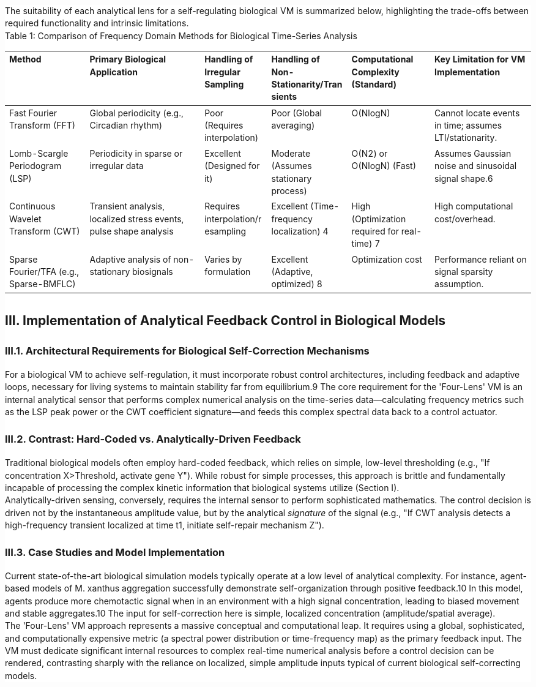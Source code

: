 The suitability of each analytical lens for a self-regulating biological VM is summarized below, highlighting the trade-offs between required functionality and intrinsic limitations.  
Table 1: Comparison of Frequency Domain Methods for Biological Time-Series Analysis

| Method | Primary Biological Application | Handling of Irregular Sampling | Handling of Non-Stationarity/Transients | Computational Complexity (Standard) | Key Limitation for VM Implementation |
| :---- | :---- | :---- | :---- | :---- | :---- |
| Fast Fourier Transform (FFT) | Global periodicity (e.g., Circadian rhythm) | Poor (Requires interpolation) | Poor (Global averaging) | O(NlogN) | Cannot locate events in time; assumes LTI/stationarity. |
| Lomb-Scargle Periodogram (LSP) | Periodicity in sparse or irregular data | Excellent (Designed for it) | Moderate (Assumes stationary process) | O(N2) or O(NlogN) (Fast) | Assumes Gaussian noise and sinusoidal signal shape.6 |
| Continuous Wavelet Transform (CWT) | Transient analysis, localized stress events, pulse shape analysis | Requires interpolation/resampling | Excellent (Time-frequency localization) 4 | High (Optimization required for real-time) 7 | High computational cost/overhead. |
| Sparse Fourier/TFA (e.g., Sparse-BMFLC) | Adaptive analysis of non-stationary biosignals | Varies by formulation | Excellent (Adaptive, optimized) 8 | Optimization cost | Performance reliant on signal sparsity assumption. |

## **III. Implementation of Analytical Feedback Control in Biological Models**

### **III.1. Architectural Requirements for Biological Self-Correction Mechanisms**

For a biological VM to achieve self-regulation, it must incorporate robust control architectures, including feedback and adaptive loops, necessary for living systems to maintain stability far from equilibrium.9 The core requirement for the 'Four-Lens' VM is an internal analytical sensor that performs complex numerical analysis on the time-series data—calculating frequency metrics such as the LSP peak power or the CWT coefficient signature—and feeds this complex spectral data back to a control actuator.

### **III.2. Contrast: Hard-Coded vs. Analytically-Driven Feedback**

Traditional biological models often employ hard-coded feedback, which relies on simple, low-level thresholding (e.g., "If concentration X\>Threshold, activate gene Y"). While robust for simple processes, this approach is brittle and fundamentally incapable of processing the complex kinetic information that biological systems utilize (Section I).  
Analytically-driven sensing, conversely, requires the internal sensor to perform sophisticated mathematics. The control decision is driven not by the instantaneous amplitude value, but by the analytical *signature* of the signal (e.g., "If CWT analysis detects a high-frequency transient localized at time t1​, initiate self-repair mechanism Z").

### **III.3. Case Studies and Model Implementation**

Current state-of-the-art biological simulation models typically operate at a low level of analytical complexity. For instance, agent-based models of M. xanthus aggregation successfully demonstrate self-organization through positive feedback.10 In this model, agents produce more chemotactic signal when in an environment with a high signal concentration, leading to biased movement and stable aggregates.10 The input for self-correction here is simple, localized concentration (amplitude/spatial average).  
The 'Four-Lens' VM approach represents a massive conceptual and computational leap. It requires using a global, sophisticated, and computationally expensive metric (a spectral power distribution or time-frequency map) as the primary feedback input. The VM must dedicate significant internal resources to complex real-time numerical analysis before a control decision can be rendered, contrasting sharply with the reliance on localized, simple amplitude inputs typical of current biological self-correcting models.
